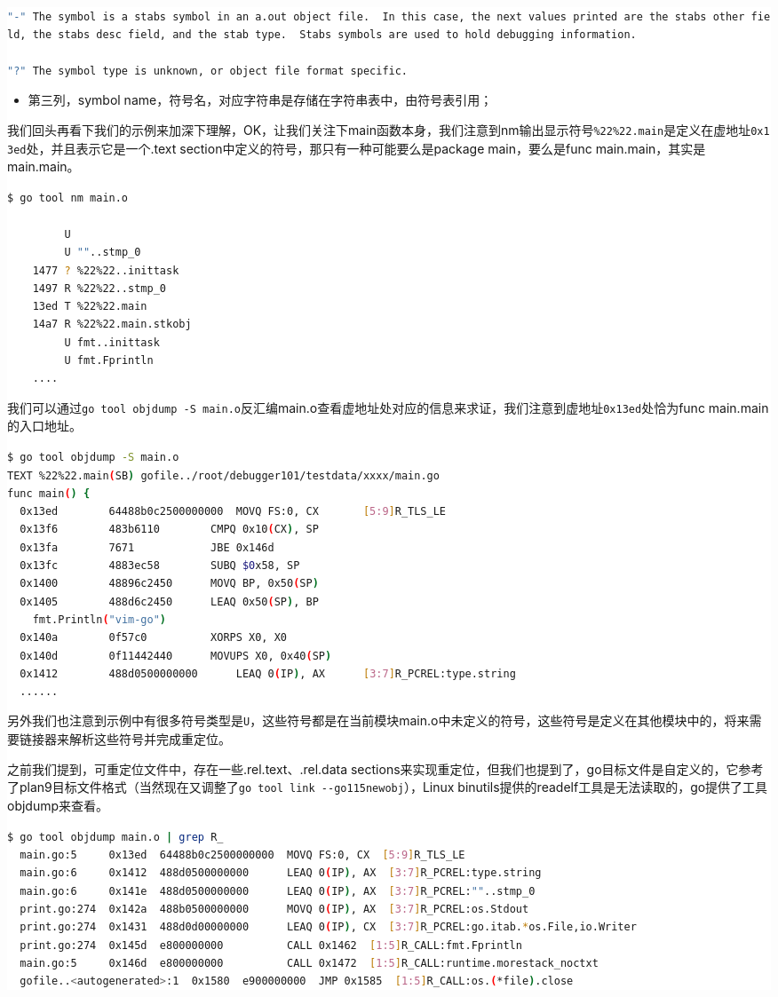   ```bash
  "-" The symbol is a stabs symbol in an a.out object file.  In this case, the next values printed are the stabs other field, the stabs desc field, and the stab type.  Stabs symbols are used to hold debugging information.
  
  "?" The symbol type is unknown, or object file format specific.
  ```

- 第三列，symbol name，符号名，对应字符串是存储在字符串表中，由符号表引用；

我们回头再看下我们的示例来加深下理解，OK，让我们关注下main函数本身，我们注意到nm输出显示符号`%22%22.main`是定义在虚地址`0x13ed`处，并且表示它是一个.text section中定义的符号，那只有一种可能要么是package main，要么是func main.main，其实是main.main。

```bash
$ go tool nm main.o

         U 
         U ""..stmp_0
    1477 ? %22%22..inittask
    1497 R %22%22..stmp_0
    13ed T %22%22.main
    14a7 R %22%22.main.stkobj
         U fmt..inittask
         U fmt.Fprintln
    ....
```

我们可以通过`go tool objdump -S main.o`反汇编main.o查看虚地址处对应的信息来求证，我们注意到虚地址`0x13ed`处恰为func main.main的入口地址。

```bash
$ go tool objdump -S main.o
TEXT %22%22.main(SB) gofile../root/debugger101/testdata/xxxx/main.go
func main() {
  0x13ed		64488b0c2500000000	MOVQ FS:0, CX		[5:9]R_TLS_LE		
  0x13f6		483b6110		CMPQ 0x10(CX), SP	
  0x13fa		7671			JBE 0x146d		
  0x13fc		4883ec58		SUBQ $0x58, SP		
  0x1400		48896c2450		MOVQ BP, 0x50(SP)	
  0x1405		488d6c2450		LEAQ 0x50(SP), BP	
	fmt.Println("vim-go")
  0x140a		0f57c0			XORPS X0, X0		
  0x140d		0f11442440		MOVUPS X0, 0x40(SP)	
  0x1412		488d0500000000		LEAQ 0(IP), AX		[3:7]R_PCREL:type.string
  ......
```

另外我们也注意到示例中有很多符号类型是`U`，这些符号都是在当前模块main.o中未定义的符号，这些符号是定义在其他模块中的，将来需要链接器来解析这些符号并完成重定位。

之前我们提到，可重定位文件中，存在一些.rel.text、.rel.data sections来实现重定位，但我们也提到了，go目标文件是自定义的，它参考了plan9目标文件格式（当然现在又调整了`go tool link --go115newobj`），Linux binutils提供的readelf工具是无法读取的，go提供了工具objdump来查看。

```bash
$ go tool objdump main.o | grep R_
  main.go:5     0x13ed  64488b0c2500000000  MOVQ FS:0, CX  [5:9]R_TLS_LE		
  main.go:6     0x1412  488d0500000000      LEAQ 0(IP), AX  [3:7]R_PCREL:type.string	
  main.go:6     0x141e  488d0500000000      LEAQ 0(IP), AX  [3:7]R_PCREL:""..stmp_0	
  print.go:274  0x142a  488b0500000000      MOVQ 0(IP), AX  [3:7]R_PCREL:os.Stdout			
  print.go:274  0x1431  488d0d00000000      LEAQ 0(IP), CX  [3:7]R_PCREL:go.itab.*os.File,io.Writer
  print.go:274  0x145d  e800000000          CALL 0x1462  [1:5]R_CALL:fmt.Fprintln	
  main.go:5     0x146d  e800000000          CALL 0x1472  [1:5]R_CALL:runtime.morestack_noctxt	
  gofile..<autogenerated>:1  0x1580  e900000000  JMP 0x1585  [1:5]R_CALL:os.(*file).close
```
